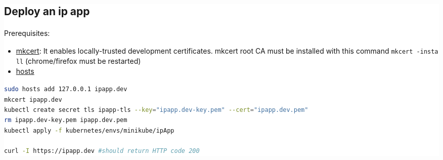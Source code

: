 ## Deploy an ip app

Prerequisites:
- [mkcert](https://github.com/FiloSottile/mkcert): It enables locally-trusted development certificates. mkcert root CA must be installed with this command `mkcert -install` (chrome/firefox must be restarted)
- [hosts](https://github.com/xwmx/hosts)

```sh
sudo hosts add 127.0.0.1 ipapp.dev
mkcert ipapp.dev
kubectl create secret tls ipapp-tls --key="ipapp.dev-key.pem" --cert="ipapp.dev.pem"
rm ipapp.dev-key.pem ipapp.dev.pem
kubectl apply -f kubernetes/envs/minikube/ipApp

curl -I https://ipapp.dev #should return HTTP code 200
```